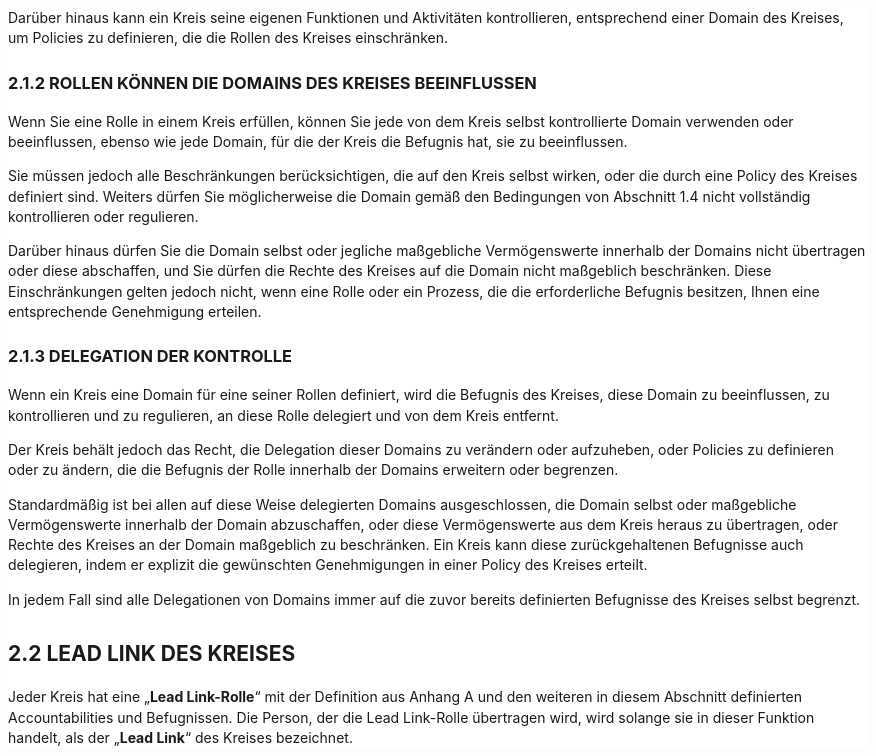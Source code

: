 Darüber hinaus kann ein Kreis seine eigenen Funktionen und Aktivitäten
kontrollieren, entsprechend einer Domain des Kreises, um Policies zu
definieren, die die Rollen des Kreises einschränken.

### 2.1.2 ROLLEN KÖNNEN DIE DOMAINS DES KREISES BEEINFLUSSEN

Wenn Sie eine Rolle in einem Kreis erfüllen, können Sie jede von dem
Kreis selbst kontrollierte Domain verwenden oder beeinflussen, ebenso
wie jede Domain, für die der Kreis die Befugnis hat, sie zu
beeinflussen.

Sie müssen jedoch alle Beschränkungen berücksichtigen, die auf den Kreis
selbst wirken, oder die durch eine Policy des Kreises definiert sind.
Weiters dürfen Sie möglicherweise die Domain gemäß den Bedingungen von
Abschnitt 1.4 nicht vollständig kontrollieren oder regulieren.

Darüber hinaus dürfen Sie die Domain selbst oder jegliche maßgebliche
Vermögenswerte innerhalb der Domains nicht übertragen oder diese
abschaffen, und Sie dürfen die Rechte des Kreises auf die Domain nicht
maßgeblich beschränken. Diese Einschränkungen gelten jedoch nicht, wenn
eine Rolle oder ein Prozess, die die erforderliche Befugnis besitzen,
Ihnen eine entsprechende Genehmigung erteilen.

### 2.1.3 DELEGATION DER KONTROLLE

Wenn ein Kreis eine Domain für eine seiner Rollen definiert, wird die
Befugnis des Kreises, diese Domain zu beeinflussen, zu kontrollieren und
zu regulieren, an diese Rolle delegiert und von dem Kreis entfernt.

Der Kreis behält jedoch das Recht, die Delegation dieser Domains zu
verändern oder aufzuheben, oder Policies zu definieren oder zu ändern,
die die Befugnis der Rolle innerhalb der Domains erweitern oder
begrenzen.

Standardmäßig ist bei allen auf diese Weise delegierten Domains
ausgeschlossen, die Domain selbst oder maßgebliche Vermögenswerte
innerhalb der Domain abzuschaffen, oder diese Vermögenswerte aus dem
Kreis heraus zu übertragen, oder Rechte des Kreises an der Domain
maßgeblich zu beschränken. Ein Kreis kann diese zurückgehaltenen
Befugnisse auch delegieren, indem er explizit die gewünschten
Genehmigungen in einer Policy des Kreises erteilt.

In jedem Fall sind alle Delegationen von Domains immer auf die zuvor
bereits definierten Befugnisse des Kreises selbst begrenzt.

## 2.2 LEAD LINK DES KREISES
Jeder Kreis hat eine „**Lead Link-Rolle**“ mit der Definition aus
Anhang A und den weiteren in diesem Abschnitt definierten
Accountabilities und Befugnissen.
Die Person, der die Lead Link-Rolle übertragen wird, wird solange sie
in dieser Funktion handelt, als der „**Lead Link**“ des Kreises
bezeichnet.
